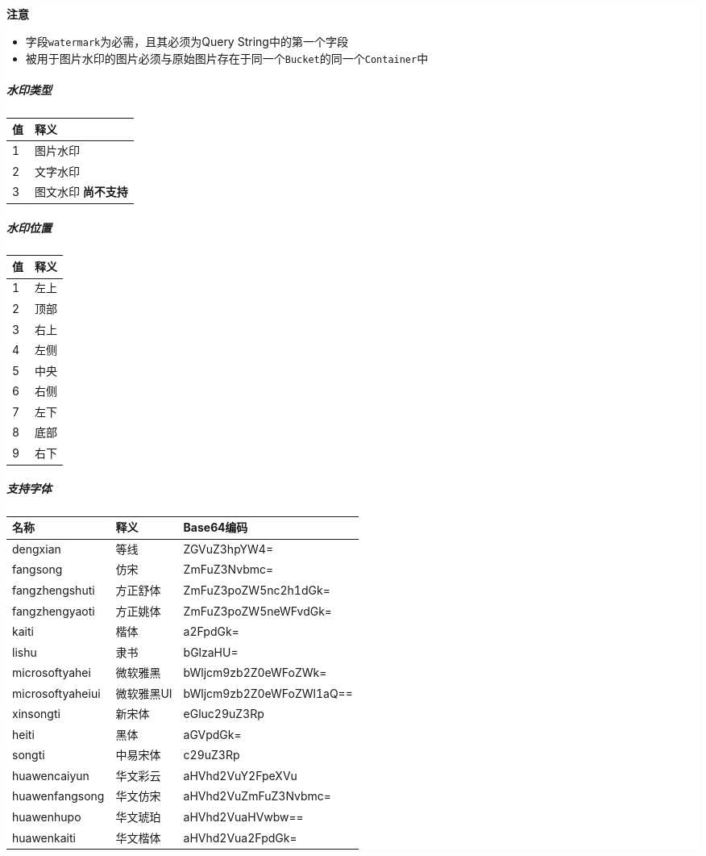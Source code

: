 **注意** 

* 字段`watermark`为必需，且其必须为Query String中的第一个字段
* 被用于图片水印的图片必须与原始图片存在于同一个`Bucket`的同一个`Container`中

##### 水印类型

| 值 | 释义 |
| :---- | :---- |
| 1 | 图片水印 |
| 2 | 文字水印 |
| 3 | 图文水印 __尚不支持__ |

##### 水印位置

| 值 | 释义 |
| :---- | :---- |
| 1 | 左上 |
| 2 | 顶部 |
| 3 | 右上 |
| 4 | 左侧 |
| 5 | 中央 |
| 6 | 右侧 |
| 7 | 左下 |
| 8 | 底部 |
| 9 | 右下 |

##### 支持字体

| 名称 | 释义 | Base64编码 |
|:------  |:--------|:----------------------|
| dengxian | 等线 | ZGVuZ3hpYW4= |
| fangsong| 仿宋 | ZmFuZ3Nvbmc= |
| fangzhengshuti | 方正舒体 | ZmFuZ3poZW5nc2h1dGk= | 
| fangzhengyaoti | 方正姚体 | ZmFuZ3poZW5neWFvdGk= |
| kaiti | 楷体 | a2FpdGk= |
| lishu | 隶书 | bGlzaHU= |
| microsoftyahei | 微软雅黑 | bWljcm9zb2Z0eWFoZWk= | 
| microsoftyaheiui | 微软雅黑UI | bWljcm9zb2Z0eWFoZWl1aQ== |
| xinsongti | 新宋体 | eGluc29uZ3Rp |
| heiti | 黑体 | aGVpdGk= |
| songti | 中易宋体 | c29uZ3Rp |
| huawencaiyun | 华文彩云 | aHVhd2VuY2FpeXVu |
| huawenfangsong | 华文仿宋 | aHVhd2VuZmFuZ3Nvbmc= |
| huawenhupo | 华文琥珀 | aHVhd2VuaHVwbw== |
| huawenkaiti | 华文楷体 | aHVhd2Vua2FpdGk= |